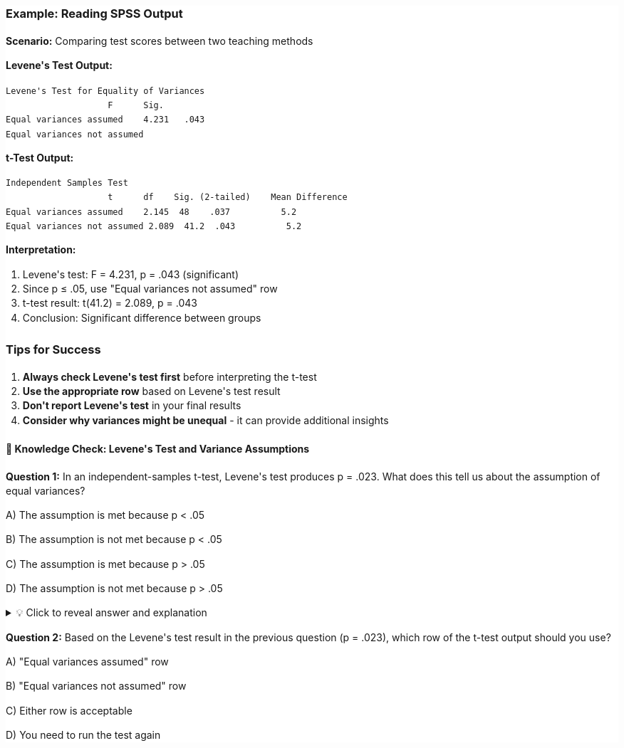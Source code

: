 ### Example: Reading SPSS Output

**Scenario:** Comparing test scores between two teaching methods

**Levene's Test Output:**

```
Levene's Test for Equality of Variances
                    F      Sig.
Equal variances assumed    4.231   .043
Equal variances not assumed
```

**t-Test Output:**

```
Independent Samples Test
                    t      df    Sig. (2-tailed)    Mean Difference
Equal variances assumed    2.145  48    .037          5.2
Equal variances not assumed 2.089  41.2  .043          5.2
```

**Interpretation:**

1. Levene's test: F = 4.231, p = .043 (significant)
2. Since p ≤ .05, use "Equal variances not assumed" row
3. t-test result: t(41.2) = 2.089, p = .043
4. Conclusion: Significant difference between groups

### Tips for Success

1. **Always check Levene's test first** before interpreting the t-test
2. **Use the appropriate row** based on Levene's test result
3. **Don't report Levene's test** in your final results
4. **Consider why variances might be unequal** - it can provide additional insights

<div class="knowledge-check">
  <h4>🧠 Knowledge Check: Levene's Test and Variance Assumptions</h4>

  <div class="quiz-question">
    <p><strong>Question 1:</strong> In an independent-samples t-test, Levene's test produces p = .023. What does this tell us about the assumption of equal variances?</p>
    <div class="options">
      <p>A) The assumption is met because p < .05</p>
      <p>B) The assumption is not met because p < .05</p>
      <p>C) The assumption is met because p > .05</p>
      <p>D) The assumption is not met because p > .05</p>
    </div>
  </div>

  <details class="answer-section"><summary>💡 Click to reveal answer and explanation</summary></details>

  <div class="quiz-question">
    <p><strong>Question 2:</strong> Based on the Levene's test result in the previous question (p = .023), which row of the t-test output should you use?</p>
    <div class="options">
      <p>A) "Equal variances assumed" row</p>
      <p>B) "Equal variances not assumed" row</p>
      <p>C) Either row is acceptable</p>
      <p>D) You need to run the test again</p>
    </div>
  </div>
